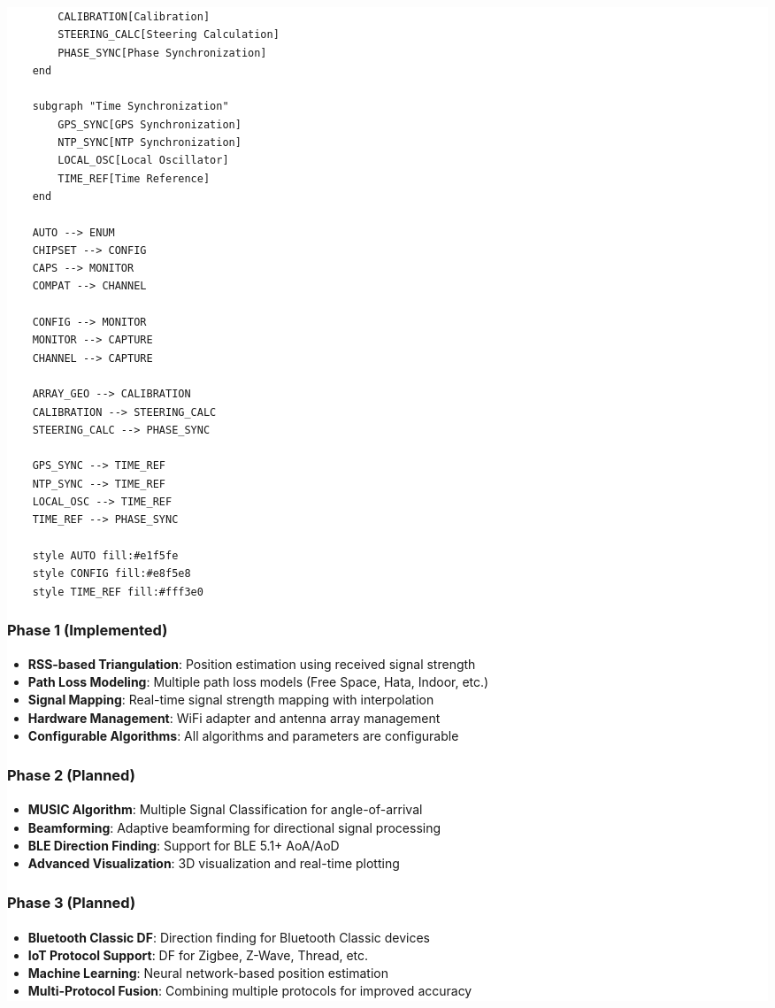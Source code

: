```mermaid
        CALIBRATION[Calibration]
        STEERING_CALC[Steering Calculation]
        PHASE_SYNC[Phase Synchronization]
    end
    
    subgraph "Time Synchronization"
        GPS_SYNC[GPS Synchronization]
        NTP_SYNC[NTP Synchronization]
        LOCAL_OSC[Local Oscillator]
        TIME_REF[Time Reference]
    end
    
    AUTO --> ENUM
    CHIPSET --> CONFIG
    CAPS --> MONITOR
    COMPAT --> CHANNEL
    
    CONFIG --> MONITOR
    MONITOR --> CAPTURE
    CHANNEL --> CAPTURE
    
    ARRAY_GEO --> CALIBRATION
    CALIBRATION --> STEERING_CALC
    STEERING_CALC --> PHASE_SYNC
    
    GPS_SYNC --> TIME_REF
    NTP_SYNC --> TIME_REF
    LOCAL_OSC --> TIME_REF
    TIME_REF --> PHASE_SYNC
    
    style AUTO fill:#e1f5fe
    style CONFIG fill:#e8f5e8
    style TIME_REF fill:#fff3e0
```

### Phase 1 (Implemented)
- **RSS-based Triangulation**: Position estimation using received signal strength
- **Path Loss Modeling**: Multiple path loss models (Free Space, Hata, Indoor, etc.)
- **Signal Mapping**: Real-time signal strength mapping with interpolation
- **Hardware Management**: WiFi adapter and antenna array management
- **Configurable Algorithms**: All algorithms and parameters are configurable

### Phase 2 (Planned)
- **MUSIC Algorithm**: Multiple Signal Classification for angle-of-arrival
- **Beamforming**: Adaptive beamforming for directional signal processing
- **BLE Direction Finding**: Support for BLE 5.1+ AoA/AoD
- **Advanced Visualization**: 3D visualization and real-time plotting

### Phase 3 (Planned)
- **Bluetooth Classic DF**: Direction finding for Bluetooth Classic devices
- **IoT Protocol Support**: DF for Zigbee, Z-Wave, Thread, etc.
- **Machine Learning**: Neural network-based position estimation
- **Multi-Protocol Fusion**: Combining multiple protocols for improved accuracy
